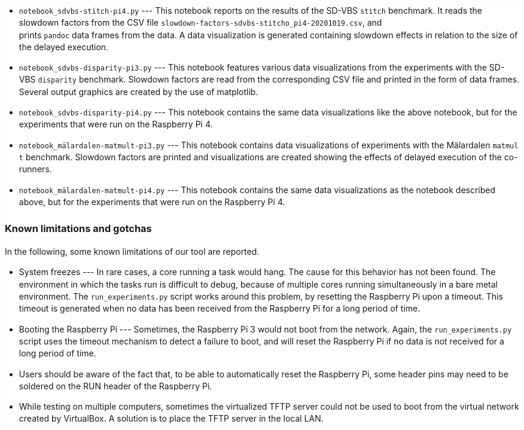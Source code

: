 -   `notebook_sdvbs-stitch-pi4.py` --- This notebook reports on the
    results of the SD-VBS `stitch` benchmark. It reads the slowdown
    factors from the CSV file
    `slowdown-factors-sdvbs-stitcho_pi4-20201019.csv`, and\
    prints `pandoc` data frames from the data. A data visualization is
    generated containing slowdown effects in relation to the size of the
    delayed execution.

-   `notebook_sdvbs-disparity-pi3.py` --- This notebook features various
    data visualizations from the experiments with the SD-VBS `disparity`
    benchmark. Slowdown factors are read from the corresponding CSV file
    and printed in the form of data frames. Several output graphics are
    created by the use of matplotlib.

-   `notebook_sdvbs-disparity-pi4.py` --- This notebook contains the
    same data visualizations like the above notebook, but for the
    experiments that were run on the Raspberry Pi 4.

-   `notebook_mälardalen-matmult-pi3.py` --- This notebook contains data
    visualizations of experiments with the Mälardalen `matmult`
    benchmark. Slowdown factors are printed and visualizations are
    created showing the effects of delayed execution of the co-runners.

-   `notebook_mälardalen-matmult-pi4.py` --- This notebook contains the
    same data visualizations as the notebook described above, but for
    the experiments that were run on the Raspberry Pi 4.

### Known limitations and gotchas

In the following, some known limitations of our tool are reported.

-   System freezes --- In rare cases, a core running a task would hang.
    The cause for this behavior has not been found. The environment in
    which the tasks run is difficult to debug, because of multiple cores
    running simultaneously in a bare metal environment. The
    `run_experiments.py` script works around this problem, by resetting
    the Raspberry Pi upon a timeout. This timeout is generated when no
    data has been received from the Raspberry Pi for a long period of
    time.

-   Booting the Raspberry Pi --- Sometimes, the Raspberry Pi 3 would not
    boot from the network. Again, the `run_experiments.py` script uses
    the timeout mechanism to detect a failure to boot, and will reset
    the Raspberry Pi if no data is not received for a long period of
    time.

-   Users should be aware of the fact that, to be able to automatically
    reset the Raspberry Pi, some header pins may need to be soldered on
    the RUN header of the Raspberry Pi.

-   While testing on multiple computers, sometimes the virtualized TFTP
    server could not be used to boot from the virtual network created by
    VirtualBox. A solution is to place the TFTP server in the local LAN.

[^1]: https://github.com/cassebas/run-co-runners.git

[^2]: https://github.com/cassebas/Raspberry-Pi-Networkboot.git


[^3]: https://github.com/LdB-ECM/Raspberry-Pi-Multicore.git
[^4]: https://github.com/cassebas/Raspberry-Pi-Multicore.git ---
[^5]: https://github.com/rsta2/circle.git
[^6]: https://github.com/cassebas/circle.git --- `experiment` branch
[^7]: http://pgfplots.net
[^8]: https://jupyter.org
[^9]: https://jupytext.readthedocs.io